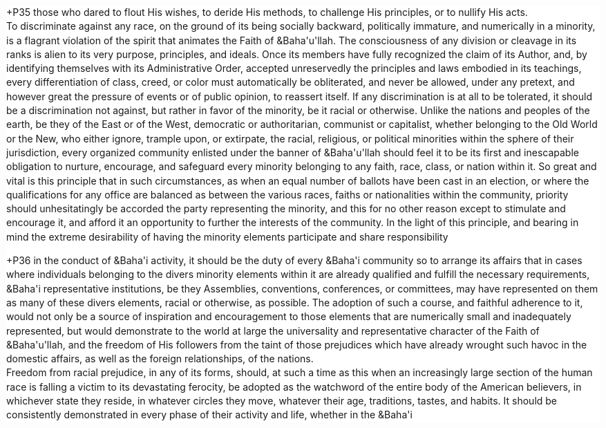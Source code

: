 +P35 
those who dared to flout His wishes, to deride His methods, 
to challenge His principles, or to nullify His acts.  
     To discriminate against any race, on the ground of its 
being socially backward, politically immature, and numerically 
in a minority, is a flagrant violation of the spirit that 
animates the Faith of &amp;Baha'u'llah.  The consciousness of any 
division or cleavage in its ranks is alien to its very purpose, 
principles, and ideals.  Once its members have fully recognized 
the claim of its Author, and, by identifying themselves 
with its Administrative Order, accepted unreservedly the 
principles and laws embodied in its teachings, every differentiation 
of class, creed, or color must automatically be obliterated, 
and never be allowed, under any pretext, and however 
great the pressure of events or of public opinion, to 
reassert itself.  If any discrimination is at all to be tolerated, it 
should be a discrimination not against, but rather in favor of 
the minority, be it racial or otherwise.  Unlike the nations and 
peoples of the earth, be they of the East or of the West, democratic 
or authoritarian, communist or capitalist, whether belonging 
to the Old World or the New, who either ignore, 
trample upon, or extirpate, the racial, religious, or political 
minorities within the sphere of their jurisdiction, every organized 
community enlisted under the banner of &amp;Baha'u'llah 
should feel it to be its first and inescapable obligation to 
nurture, encourage, and safeguard every minority belonging 
to any faith, race, class, or nation within it.  So great and 
vital is this principle that in such circumstances, as when an 
equal number of ballots have been cast in an election, or 
where the qualifications for any office are balanced as between 
the various races, faiths or nationalities within the 
community, priority should unhesitatingly be accorded the 
party representing the minority, and this for no other reason 
except to stimulate and encourage it, and afford it an opportunity 
to further the interests of the community.  In the light 
of this principle, and bearing in mind the extreme desirability 
of having the minority elements participate and share responsibility 
 
+P36 
in the conduct of &amp;Baha'i activity, it should be 
the duty of every &amp;Baha'i community so to arrange its affairs 
that in cases where individuals belonging to the divers minority 
elements within it are already qualified and fulfill the 
necessary requirements, &amp;Baha'i representative institutions, 
be they Assemblies, conventions, conferences, or committees, 
may have represented on them as many of these divers 
elements, racial or otherwise, as possible.  The adoption of 
such a course, and faithful adherence to it, would not only 
be a source of inspiration and encouragement to those elements 
that are numerically small and inadequately represented, 
but would demonstrate to the world at large the universality 
and representative character of the Faith of 
&amp;Baha'u'llah, and the freedom of His followers from the taint 
of those prejudices which have already wrought such havoc 
in the domestic affairs, as well as the foreign relationships, 
of the nations.  
     Freedom from racial prejudice, in any of its forms, 
should, at such a time as this when an increasingly large section 
of the human race is falling a victim to its devastating 
ferocity, be adopted as the watchword of the entire body of 
the American believers, in whichever state they reside, in 
whatever circles they move, whatever their age, traditions, 
tastes, and habits.  It should be consistently demonstrated in 
every phase of their activity and life, whether in the &amp;Baha'i 